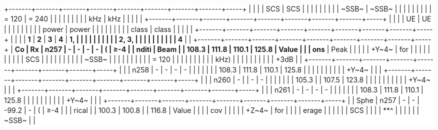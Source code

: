 +-------+-------+-------+-------+-------+-------+-------+-------+-----+
|       |       |       | SCS   | SCS   |       |       |       |     |
|       |       |       | ~SSB~ | ~SSB~ |       |       |       |     |
|       |       |       | = 120 | = 240 |       |       |       |     |
|       |       |       | kHz   | kHz   |       |       |       |     |
+-------+-------+-------+-------+-------+-------+-------+-------+-----+
|       |       |       | UE    | UE    |       |       |       |     |
|       |       |       | power | power |       |       |       |     |
|       |       |       | class | class |       |       |       |     |
+-------+-------+-------+-------+-------+-------+-------+-------+-----+
|       |       |       | **1** | **2** | **3** | **4** | **1,  |     |
|       |       |       |       |       |       |       | 2, 3, |     |
|       |       |       |       |       |       |       | 4**   |     |
+-------+-------+-------+-------+-------+-------+-------+-------+-----+
| **Co  | Rx    | n257  | -     | -     | -     | -     | (     | ≥-4 |
| nditi | Beam  |       | 108.3 | 111.8 | 110.1 | 125.8 | Value |     |
| ons** | Peak  |       |       |       |       | +Y~4~ | for   |     |
|       |       |       |       |       |       |       | SCS   |     |
|       |       |       |       |       |       |       | ~SSB~ |     |
|       |       |       |       |       |       |       | = 120 |     |
|       |       |       |       |       |       |       | kHz)  |     |
|       |       |       |       |       |       |       | +3dB  |     |
+-------+-------+-------+-------+-------+-------+-------+-------+-----+
|       |       | n258  | -     | -     | -     | -     |       |     |
|       |       |       | 108.3 | 111.8 | 110.1 | 125.8 |       |     |
|       |       |       |       |       |       | +Y~4~ |       |     |
+-------+-------+-------+-------+-------+-------+-------+-------+-----+
|       |       | n260  | -     |       | -     | -     |       |     |
|       |       |       | 105.3 |       | 107.5 | 123.8 |       |     |
|       |       |       |       |       |       | +Y~4~ |       |     |
+-------+-------+-------+-------+-------+-------+-------+-------+-----+
|       |       | n261  | -     | -     | -     | -     |       |     |
|       |       |       | 108.3 | 111.8 | 110.1 | 125.8 |       |     |
|       |       |       |       |       |       | +Y~4~ |       |     |
+-------+-------+-------+-------+-------+-------+-------+-------+-----+
|       | Sphe  | n257  | -     | -     | -99.2 | -     | (     | ≥-4 |
|       | rical |       | 100.3 | 100.8 |       | 116.8 | Value |     |
|       | cov   |       |       |       |       | +Z~4~ | for   |     |
|       | erage |       |       |       |       |       | SCS   |     |
|       | **^   |       |       |       |       |       | ~SSB~ |     |